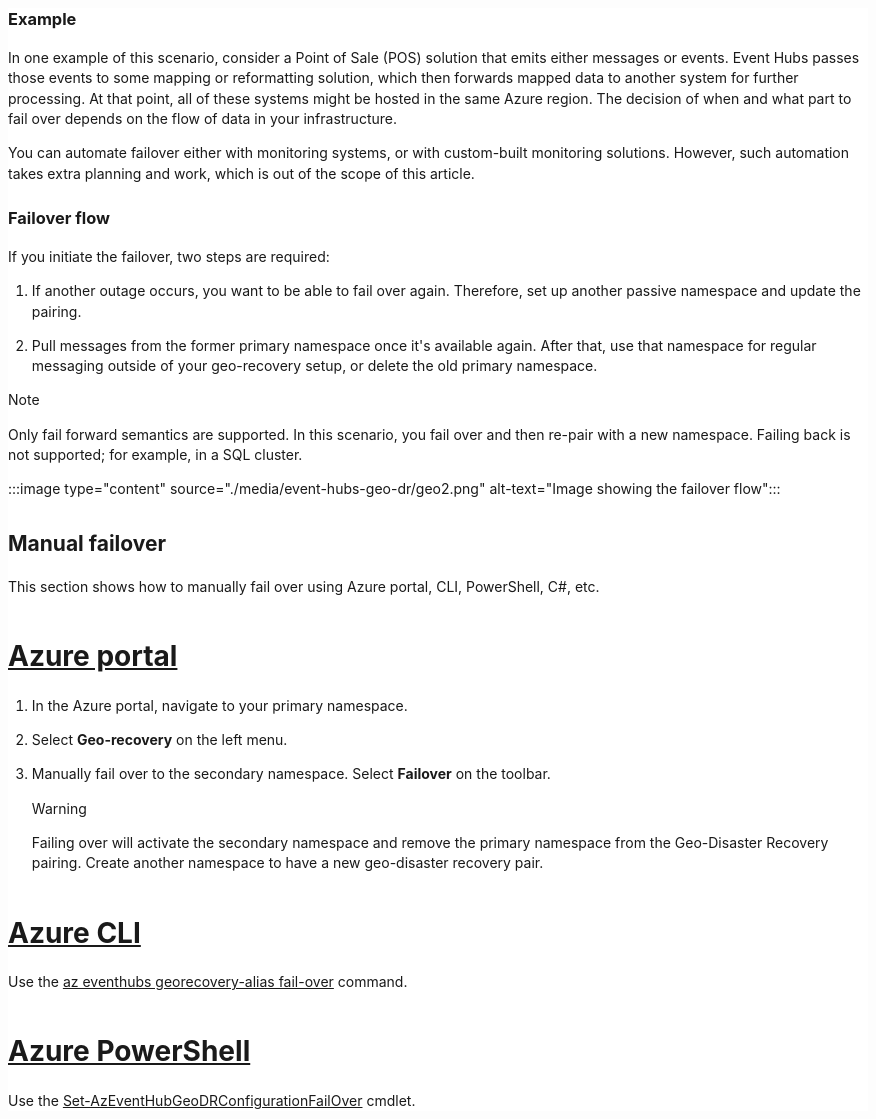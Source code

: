 ### Example

In one example of this scenario, consider a Point of Sale (POS) solution that emits either messages or events. Event Hubs passes those events to some mapping or reformatting solution, which then forwards mapped data to another system for further processing. At that point, all of these systems might be hosted in the same Azure region. The decision of when and what part to fail over depends on the flow of data in your infrastructure. 

You can automate failover either with monitoring systems, or with custom-built monitoring solutions. However, such automation takes extra planning and work, which is out of the scope of this article.

### Failover flow

If you initiate the failover, two steps are required:

1. If another outage occurs, you want to be able to fail over again. Therefore, set up another passive namespace and update the pairing. 

2. Pull messages from the former primary namespace once it's available again. After that, use that namespace for regular messaging outside of your geo-recovery setup, or delete the old primary namespace.

> [!NOTE]
> Only fail forward semantics are supported. In this scenario, you fail over and then re-pair with a new namespace. Failing back is not supported; for example, in a SQL cluster. 

:::image type="content" source="./media/event-hubs-geo-dr/geo2.png" alt-text="Image showing the failover flow":::

## Manual failover
This section shows how to manually fail over using Azure portal, CLI, PowerShell, C#, etc.

# [Azure portal](#tab/portal)

1. In the Azure portal, navigate to your primary namespace.
1. Select **Geo-recovery** on the left menu.
1. Manually fail over to the secondary namespace. Select **Failover** on the toolbar. 
    
    > [!WARNING]
    > Failing over will activate the secondary namespace and remove the primary namespace from the Geo-Disaster Recovery pairing. Create another namespace to have a new geo-disaster recovery pair.

# [Azure CLI](#tab/cli)
Use the [az eventhubs georecovery-alias fail-over](/cli/azure/eventhubs/georecovery-alias#az-eventhubs-georecovery-alias-fail-over) command.

# [Azure PowerShell](#tab/powershell)
Use the [Set-AzEventHubGeoDRConfigurationFailOver](/powershell/module/az.eventhub/set-azeventhubgeodrconfigurationfailover) cmdlet. 


[2]: ./media/event-hubs-geo-dr/geo2.png